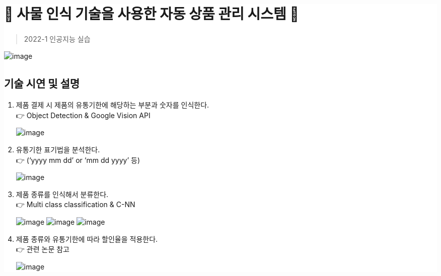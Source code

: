 # 👀 사물 인식 기술을 사용한 자동 상품 관리 시스템 👀
> 2022-1 인공지능 실습
  <img width="500" alt="image" src="https://github.com/soogoori/2022-1_AI_Practice/assets/81796258/54f56062-a704-40fa-9dd8-526e92e8b3c7">


## 기술 시연 및 설명
1. 제품 결제 시 제품의 유통기한에 해당하는 부분과 숫자를 인식한다.<br>
    👉 Object Detection & Google Vision API<br>
    
   <img width="500" alt="image" src="https://github.com/soogoori/2022-1_AI_Practice/assets/81796258/47398bdf-be27-426f-84f3-84f4f3097ddf">


2.  유통기한 표기법을 분석한다.<br>
    👉 (‘yyyy mm dd’ or ‘mm dd yyyy’ 등)<br>

    <img width="500" alt="image" src="https://github.com/soogoori/2022-1_AI_Practice/assets/81796258/93e803ea-185d-4c0a-872c-10ef8385a179">

3.  제품 종류를 인식해서 분류한다.<br>
    👉 Multi class classification & C-NN<br>

    <img width="500" alt="image" src="https://github.com/soogoori/2022-1_AI_Practice/assets/81796258/d4137f7f-525d-4006-ad18-10799efd2815">
    <img width="500" alt="image" src="https://github.com/soogoori/2022-1_AI_Practice/assets/81796258/48bb0bf1-01a3-4a84-906d-f31a718aa0f1">
    <img width="500" alt="image" src="https://github.com/soogoori/2022-1_AI_Practice/assets/81796258/79794a2a-c79f-42d3-a0ff-659dec8fd1a5">



4.  제품 종류와 유통기한에 따라 할인율을 적용한다.<br>
    👉 관련 논문 참고<br>
    
    <img width="500" alt="image" src="https://github.com/soogoori/2022-1_AI_Practice/assets/81796258/9b405267-a478-41cb-8739-5a39426d09c8">


